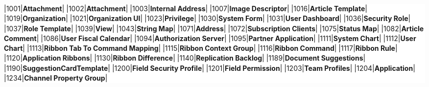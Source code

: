 |1001|**Attachment**|
|1002|**Attachment**|
|1003|**Internal Address**|
|1007|**Image Descriptor**|
|1016|**Article Template**|
|1019|**Organization**|
|1021|**Organization UI**|
|1023|**Privilege**|
|1030|**System Form**|
|1031|**User Dashboard**|
|1036|**Security Role**|
|1037|**Role Template**|
|1039|**View**|
|1043|**String Map**|
|1071|**Address**|
|1072|**Subscription Clients**|
|1075|**Status Map**|
|1082|**Article Comment**|
|1086|**User Fiscal Calendar**|
|1094|**Authorization Server**|
|1095|**Partner Application**|
|1111|**System Chart**|
|1112|**User Chart**|
|1113|**Ribbon Tab To Command Mapping**|
|1115|**Ribbon Context Group**|
|1116|**Ribbon Command**|
|1117|**Ribbon Rule**|
|1120|**Application Ribbons**|
|1130|**Ribbon Difference**|
|1140|**Replication Backlog**|
|1189|**Document Suggestions**|
|1190|**SuggestionCardTemplate**|
|1200|**Field Security Profile**|
|1201|**Field Permission**|
|1203|**Team Profiles**|
|1204|**Application**|
|1234|**Channel Property Group**|